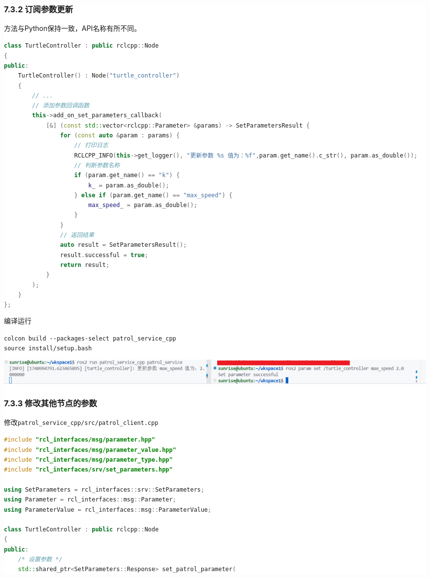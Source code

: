 ### 7.3.2 订阅参数更新

方法与Python保持一致，API名称有所不同。

```c++
class TurtleController : public rclcpp::Node
{
public:
    TurtleController() : Node("turtle_controller")
    {
        // ...
        // 添加参数回调函数
        this->add_on_set_parameters_callback(
            [&] (const std::vector<rclcpp::Parameter> &params) -> SetParametersResult {
                for (const auto &param : params) {
                    // 打印日志
                    RCLCPP_INFO(this->get_logger(), "更新参数 %s 值为：%f",param.get_name().c_str(), param.as_double());
                    // 判断参数名称
                    if (param.get_name() == "k") {
                        k_ = param.as_double();
                    } else if (param.get_name() == "max_speed") {
                        max_speed_ = param.as_double();
                    }
                }
                // 返回结果
                auto result = SetParametersResult();
                result.successful = true;
                return result;
            }
        );
    }
};
```

编译运行

```shell
colcon build --packages-select patrol_service_cpp
source install/setup.bash
```

![image-20250303174014806](7-%E5%8F%82%E6%95%B0%E9%80%9A%E4%BF%A1/image-20250303174014806.png)

### 7.3.3 修改其他节点的参数

修改`patrol_service_cpp/src/patrol_client.cpp`

```c++
#include "rcl_interfaces/msg/parameter.hpp"
#include "rcl_interfaces/msg/parameter_value.hpp"
#include "rcl_interfaces/msg/parameter_type.hpp"
#include "rcl_interfaces/srv/set_parameters.hpp"

using SetParameters = rcl_interfaces::srv::SetParameters;
using Parameter = rcl_interfaces::msg::Parameter;
using ParameterValue = rcl_interfaces::msg::ParameterValue;

class TurtleController : public rclcpp::Node
{
public:
	/* 设置参数 */
    std::shared_ptr<SetParameters::Response> set_patrol_parameter(
```